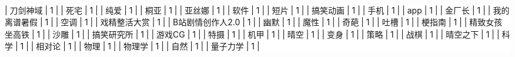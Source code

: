 | 刀剑神域 | 1 |
| 死宅 | 1 |
| 纯爱 | 1 |
| 桐亚 | 1 |
| 亚丝娜 | 1 |
| 软件 | 1 |
| 短片 | 1 |
| 搞笑动画 | 1 |
| 手机 | 1 |
| app | 1 |
| 金厂长 | 1 |
| 我的离谱暑假 | 1 |
| 空调 | 1 |
| 戏精整活大赏 | 1 |
| B站剧情创作人2.0 | 1 |
| 幽默 | 1 |
| 魔性 | 1 |
| 奇葩 | 1 |
| 吐槽 | 1 |
| 梗指南 | 1 |
| 精致女孩坐高铁 | 1 |
| 沙雕 | 1 |
| 搞笑研究所 | 1 |
| 游戏CG | 1 |
| 特摄 | 1 |
| 机甲 | 1 |
| 晴空 | 1 |
| 变身 | 1 |
| 策略 | 1 |
| 战棋 | 1 |
| 晴空之下 | 1 |
| 科学 | 1 |
| 相对论 | 1 |
| 物理 | 1 |
| 物理学 | 1 |
| 自然 | 1 |
| 量子力学 | 1 |